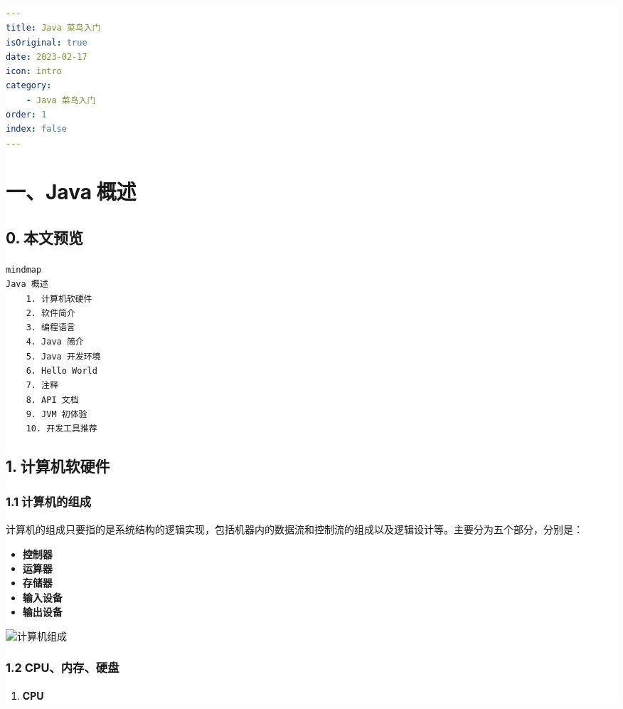 ```yaml
---
title: Java 菜鸟入门
isOriginal: true
date: 2023-02-17
icon: intro
category:
    - Java 菜鸟入门
order: 1
index: false
---
```


# 一、Java 概述

## 0. 本文预览

```mermaid
mindmap
Java 概述
	1. 计算机软硬件
	2. 软件简介
	3. 编程语言
	4. Java 简介
	5. Java 开发环境
	6. Hello World
	7. 注释
	8. API 文档
	9. JVM 初体验
	10. 开发工具推荐
```

## 1. 计算机软硬件

### 1.1 计算机的组成

计算机的组成只要指的是系统结构的逻辑实现，包括机器内的数据流和控制流的组成以及逻辑设计等。主要分为五个部分，分别是：

-   **控制器**
-   **运算器**
-   **存储器**
-   **输入设备**
-   **输出设备**

![计算机组成](https://img-blog.csdnimg.cn/b4d4796cbdef4b84b92a2fae5b356906.png)

### 1.2 CPU、内存、硬盘

1.   **CPU**

